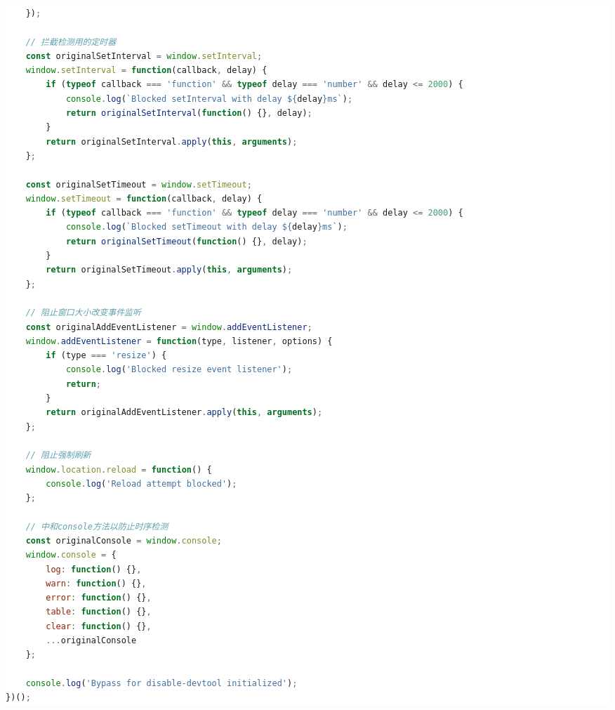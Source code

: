 ```javascript
    });

    // 拦截检测用的定时器
    const originalSetInterval = window.setInterval;
    window.setInterval = function(callback, delay) {
        if (typeof callback === 'function' && typeof delay === 'number' && delay <= 2000) {
            console.log(`Blocked setInterval with delay ${delay}ms`);
            return originalSetInterval(function() {}, delay);
        }
        return originalSetInterval.apply(this, arguments);
    };

    const originalSetTimeout = window.setTimeout;
    window.setTimeout = function(callback, delay) {
        if (typeof callback === 'function' && typeof delay === 'number' && delay <= 2000) {
            console.log(`Blocked setTimeout with delay ${delay}ms`);
            return originalSetTimeout(function() {}, delay);
        }
        return originalSetTimeout.apply(this, arguments);
    };

    // 阻止窗口大小改变事件监听
    const originalAddEventListener = window.addEventListener;
    window.addEventListener = function(type, listener, options) {
        if (type === 'resize') {
            console.log('Blocked resize event listener');
            return;
        }
        return originalAddEventListener.apply(this, arguments);
    };

    // 阻止强制刷新
    window.location.reload = function() {
        console.log('Reload attempt blocked');
    };

    // 中和console方法以防止时序检测
    const originalConsole = window.console;
    window.console = {
        log: function() {},
        warn: function() {},
        error: function() {},
        table: function() {},
        clear: function() {},
        ...originalConsole
    };

    console.log('Bypass for disable-devtool initialized');
})();
```
